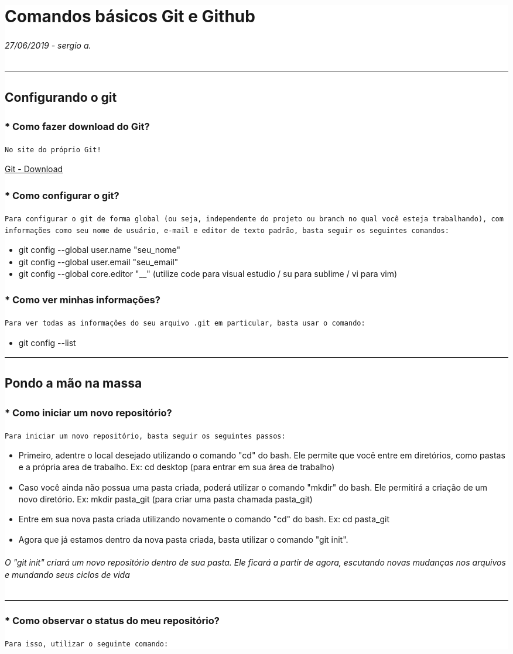 # Comandos básicos Git e Github
###### 27/06/2019 - sergio a.

------

## Configurando o git

### * Como fazer download do Git?
    No site do próprio Git! 
[Git - Download](https://git-scm.com/downloads)

### * Como configurar o git?
    Para configurar o git de forma global (ou seja, independente do projeto ou branch no qual você esteja trabalhando), com informações como seu nome de usuário, e-mail e editor de texto padrão, basta seguir os seguintes comandos:

* git config --global user.name "seu_nome" 
* git config --global user.email "seu_email"
* git config --global core.editor "__" (utilize code para visual estudio / su para sublime / vi para vim)

### * Como ver minhas informações?
    Para ver todas as informações do seu arquivo .git em particular, basta usar o comando:

* git config --list

------

## Pondo a mão na massa

### * Como iniciar um novo repositório?
    Para iniciar um novo repositório, basta seguir os seguintes passos:

* Primeiro, adentre o local desejado utilizando o comando "cd" do bash. Ele permite que você entre em diretórios, como pastas e a própria area de trabalho. Ex: cd desktop (para entrar em sua área de trabalho)

* Caso você ainda não possua uma pasta criada, poderá utilizar o comando "mkdir" do bash. Ele permitirá a criação de um novo diretório. Ex: mkdir pasta_git (para criar uma pasta chamada pasta_git)

* Entre em sua nova pasta criada utilizando novamente o comando "cd" do bash. Ex: cd pasta_git

* Agora que já estamos dentro da nova pasta criada, basta utilizar o comando "git init".


###### O "git init" criará um novo repositório dentro de sua pasta. Ele ficará a partir de agora, escutando novas mudanças nos arquivos e mundando seus ciclos de vida 

---------

### * Como observar o status do meu repositório?
    Para isso, utilizar o seguinte comando:
